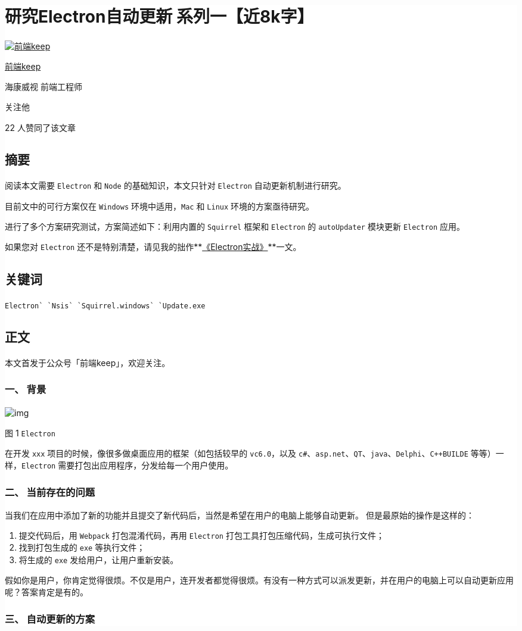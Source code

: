 # 研究Electron自动更新 系列一【近8k字】

[![前端keep](https://pic1.zhimg.com/v2-19424e31d2f3e4ac0f041950cfb5d509_xs.jpg?source=172ae18b)](https://www.zhihu.com/people/chou-fei-hong)

[前端keep](https://www.zhihu.com/people/chou-fei-hong)[](https://www.zhihu.com/question/48510028)

海康威视 前端工程师

关注他

22 人赞同了该文章

## **摘要**

阅读本文需要 `Electron` 和 `Node` 的基础知识，本文只针对 `Electron` 自动更新机制进行研究。

目前文中的可行方案仅在 `Windows` 环境中适用，`Mac` 和 `Linux` 环境的方案亟待研究。

进行了多个方案研究测试，方案简述如下：利用内置的 `Squirrel` 框架和 `Electron` 的 `autoUpdater` 模块更新 `Electron` 应用。

如果您对 `Electron` 还不是特别清楚，请见我的拙作**[《Electron实战》](https://link.zhihu.com/?target=https%3A//github.com/qiufeihong2018/vuepress-blog/tree/master/docs/technical-summary/electron_exercise)**一文。

## **关键词**

```
Electron` `Nsis` `Squirrel.windows` `Update.exe
```

## **正文**

本文首发于公众号「前端keep」，欢迎关注。

### **一、 背景**

![img](https://pic1.zhimg.com/80/v2-8dc2fbc5aad94b6ab246e2190a757630_720w.jpg)

图 1 `Electron`

在开发 `xxx` 项目的时候，像很多做桌面应用的框架（如包括较早的 `vc6.0`，以及 `c#`、`asp.net`、`QT`、`java`、`Delphi`、`C++BUILDE` 等等）一样，`Electron` 需要打包出应用程序，分发给每一个用户使用。

### **二、 当前存在的问题**

当我们在应用中添加了新的功能并且提交了新代码后，当然是希望在用户的电脑上能够自动更新。 但是最原始的操作是这样的：

1. 提交代码后，用 `Webpack` 打包混淆代码，再用 `Electron` 打包工具打包压缩代码，生成可执行文件；
2. 找到打包生成的 `exe` 等执行文件；
3. 将生成的 `exe` 发给用户，让用户重新安装。

假如你是用户，你肯定觉得很烦。不仅是用户，连开发者都觉得很烦。有没有一种方式可以派发更新，并在用户的电脑上可以自动更新应用呢？答案肯定是有的。

### **三、 自动更新的方案**
